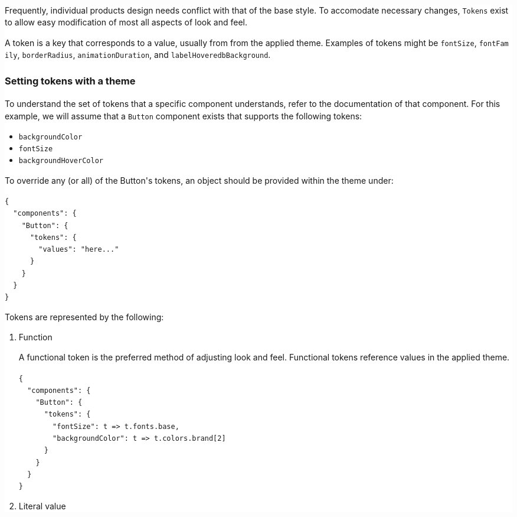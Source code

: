 Frequently, individual products design needs conflict with that of the
base style. To accomodate necessary changes, `Tokens` exist to allow easy
modification of most all aspects of look and feel.

A token is a key that corresponds to a value, usually from from the
applied theme. Examples of tokens might be `fontSize`, `fontFamily`,
`borderRadius`, `animationDuration`, and `labelHoveredbBackground`.

### Setting tokens with a theme

To understand the set of tokens that a specific component understands,
refer to the documentation of that component. For this example, we will
assume that a `Button` component exists that supports the following
tokens:

-   `backgroundColor`
-   `fontSize`
-   `backgroundHoverColor`

To override any (or all) of the Button\'s tokens, an object should be
provided within the theme under:

``` {.json}
{
  "components": {
    "Button": {
      "tokens": {
        "values": "here..."
      }
    }
  }
}
```

Tokens are represented by the following:

1.  Function

    A functional token is the preferred method of adjusting look and
    feel. Functional tokens reference values in the applied theme.

    ``` {.javascript org-language="js"}
    {
      "components": {
        "Button": {
          "tokens": {
            "fontSize": t => t.fonts.base,
            "backgroundColor": t => t.colors.brand[2]
          }
        }
      }
    }
    ```

2.  Literal value
